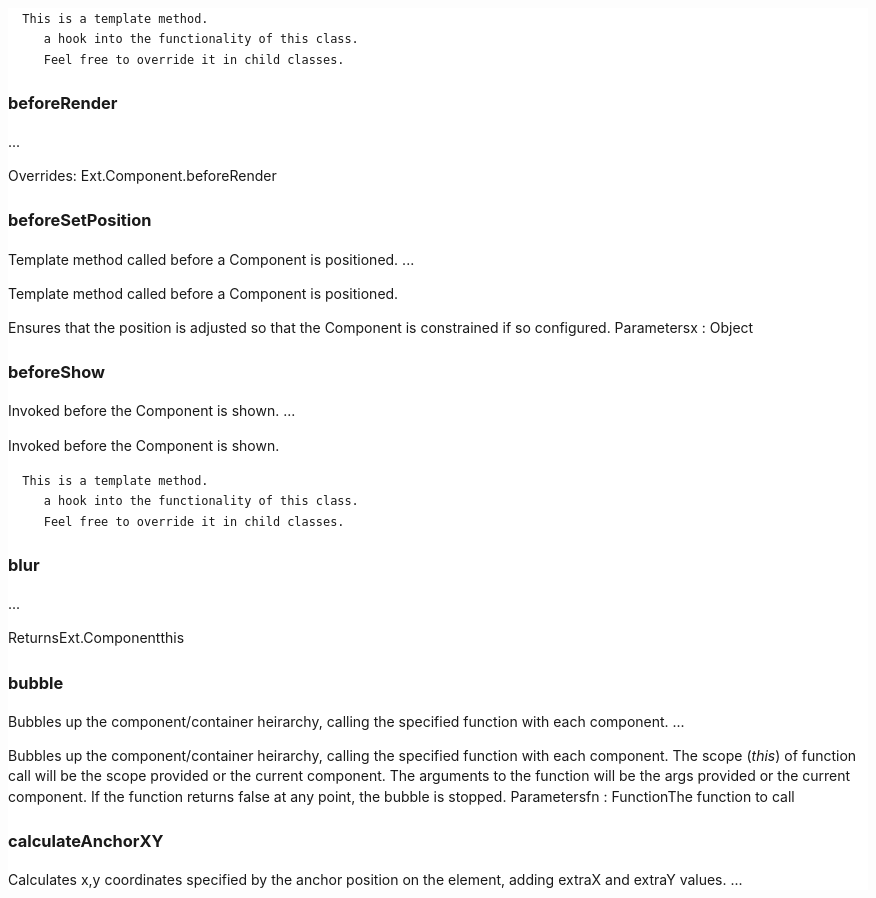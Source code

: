       This is a template method.
         a hook into the functionality of this class.
         Feel free to override it in child classes.


### beforeRender

...

Overrides: Ext.Component.beforeRender


### beforeSetPosition

Template method called before a Component is positioned. ...

Template method called before a Component is positioned.

Ensures that the position is adjusted so that the Component is constrained if so configured.
Parametersx : Object


### beforeShow

Invoked before the Component is shown. ...

Invoked before the Component is shown.
      
      This is a template method.
         a hook into the functionality of this class.
         Feel free to override it in child classes.


### blur

...

ReturnsExt.Componentthis


### bubble

Bubbles up the component/container heirarchy, calling the specified function with each component. ...

Bubbles up the component/container heirarchy, calling the specified function with each component. The scope
(*this*) of function call will be the scope provided or the current component. The arguments to the function will
be the args provided or the current component. If the function returns false at any point, the bubble is stopped.
Parametersfn : FunctionThe function to call


### calculateAnchorXY

Calculates x,y coordinates specified by the anchor position on the element, adding
extraX and extraY values. ...
